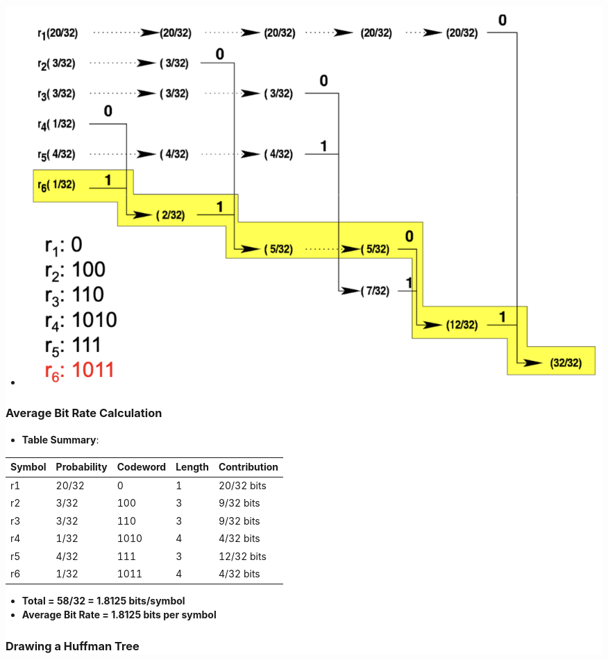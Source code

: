 - ![1759334397099](images/ClassNote/1759334397099.png)

### Average Bit Rate Calculation

- **Table Summary**:


| Symbol | Probability | Codeword | Length | Contribution |
| ------ | ----------- | -------- | ------ | ------------ |
| r1     | 20/32       | 0        | 1      | 20/32 bits   |
| r2     | 3/32        | 100      | 3      | 9/32 bits    |
| r3     | 3/32        | 110      | 3      | 9/32 bits    |
| r4     | 1/32        | 1010     | 4      | 4/32 bits    |
| r5     | 4/32        | 111      | 3      | 12/32 bits   |
| r6     | 1/32        | 1011     | 4      | 4/32 bits    |

- **Total = 58/32 = 1.8125 bits/symbol**
- **Average Bit Rate = 1.8125 bits per symbol**

### Drawing a Huffman Tree
